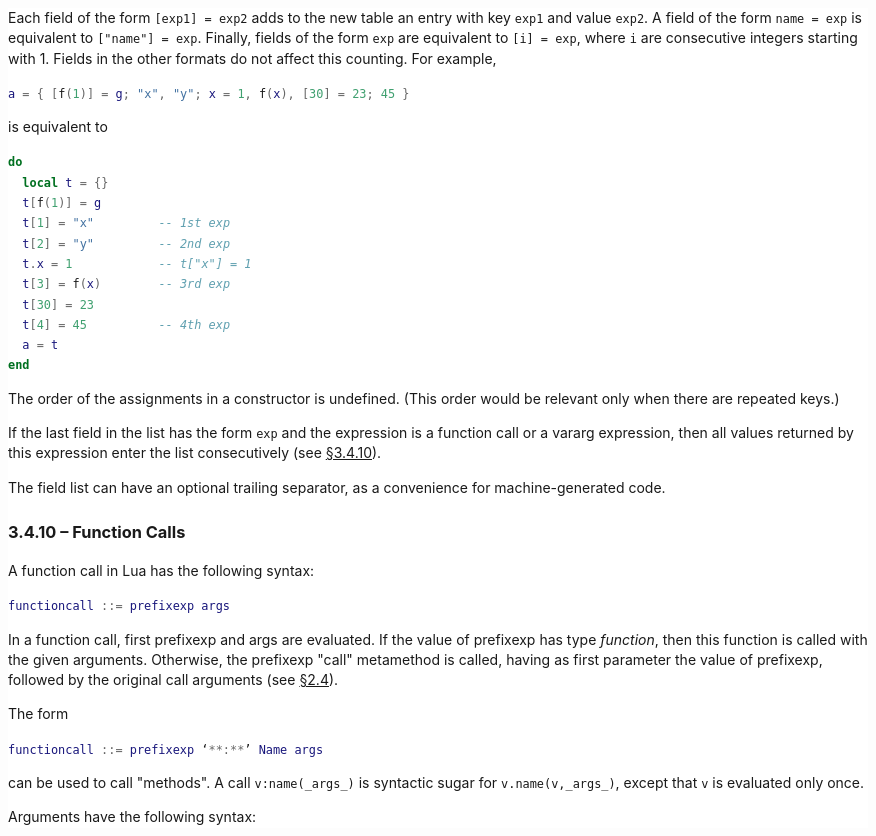 Each field of the form `[exp1] = exp2` adds to the new table an entry with key `exp1` and value `exp2`. A field of the form `name = exp` is equivalent to `["name"] = exp`. Finally, fields of the form `exp` are equivalent to `[i] = exp`, where `i` are consecutive integers starting with 1. Fields in the other formats do not affect this counting. For example,

```lua
a = { [f(1)] = g; "x", "y"; x = 1, f(x), [30] = 23; 45 }
```

is equivalent to

```lua
do
  local t = {}
  t[f(1)] = g
  t[1] = "x"         -- 1st exp
  t[2] = "y"         -- 2nd exp
  t.x = 1            -- t["x"] = 1
  t[3] = f(x)        -- 3rd exp
  t[30] = 23
  t[4] = 45          -- 4th exp
  a = t
end
```

The order of the assignments in a constructor is undefined. (This order would be relevant only when there are repeated keys.)

If the last field in the list has the form `exp` and the expression is a function call or a vararg expression, then all values returned by this expression enter the list consecutively (see [§3.4.10](#3.4.10)).

The field list can have an optional trailing separator, as a convenience for machine-generated code.

### 3.4.10 – <a name="3.4.10">Function Calls</a>

A function call in Lua has the following syntax:

```lua
functioncall ::= prefixexp args
```

In a function call, first prefixexp and args are evaluated. If the value of prefixexp has type _function_, then this function is called with the given arguments. Otherwise, the prefixexp "call" metamethod is called, having as first parameter the value of prefixexp, followed by the original call arguments (see [§2.4](#2.4)).

The form

```lua
functioncall ::= prefixexp ‘**:**’ Name args
```

can be used to call "methods". A call `v:name(_args_)` is syntactic sugar for `v.name(v,_args_)`, except that `v` is evaluated only once.

Arguments have the following syntax:
